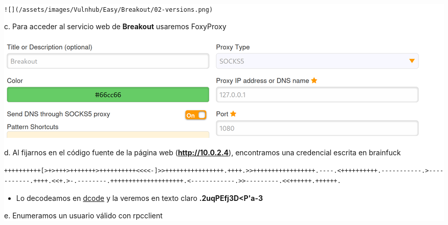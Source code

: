     ![](/assets/images/Vulnhub/Easy/Breakout/02-versions.png)


c. Para acceder al servicio web de **Breakout** usaremos FoxyProxy

![](/assets/images/Laboratorios/pivoting/04-foxyproxy.png)


d. Al fijarnos en el código fuente de la página web (**http://10.0.2.4**), encontramos una credencial escrita en brainfuck

```brainfuck
++++++++++[>+>+++>+++++++>++++++++++<<<<-]>>++++++++++++++++.++++.>>+++++++++++++++++.----.<++++++++++.-----------.>-----------.++++.<<+.>-.--------.++++++++++++++++++++.<------------.>>---------.<<++++++.++++++.
```

* Lo decodeamos en [dcode](https://www.dcode.fr/brainfuck-language) y la veremos en texto claro **.2uqPEfj3D<P'a-3**

e. Enumeramos un usuario válido con rpcclient
